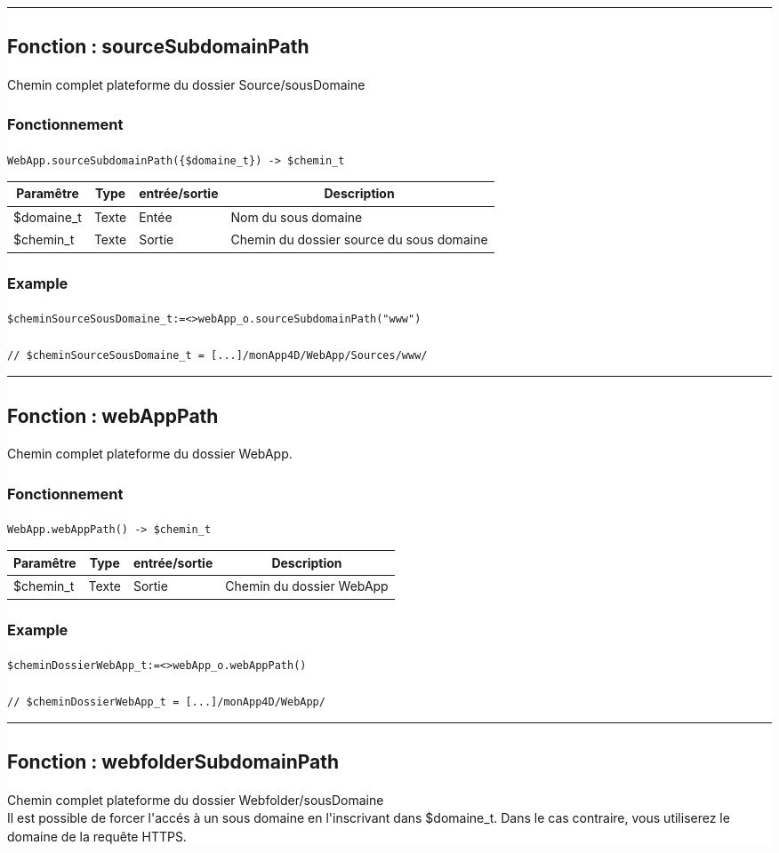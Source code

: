 ------------------------------------------------------

## Fonction : sourceSubdomainPath
Chemin complet plateforme du dossier Source/sousDomaine
		

### Fonctionnement
```4d
WebApp.sourceSubdomainPath({$domaine_t}) -> $chemin_t
```

| Paramêtre     | Type       | entrée/sortie | Description |
| ------------- | ---------- | ------------- | ----------- |
| $domaine_t    | Texte      | Entée         | Nom du sous domaine |
| $chemin_t     | Texte      | Sortie        | Chemin du dossier source du sous domaine |

### Example
```4d
$cheminSourceSousDomaine_t:=<>webApp_o.sourceSubdomainPath("www")

// $cheminSourceSousDomaine_t = [...]/monApp4D/WebApp/Sources/www/
```


------------------------------------------------------

## Fonction : webAppPath
Chemin complet plateforme du dossier WebApp.
		

### Fonctionnement
```4d
WebApp.webAppPath() -> $chemin_t
```

| Paramêtre     | Type       | entrée/sortie | Description |
| ------------- | ---------- | ------------- | ----------- |
| $chemin_t     | Texte      | Sortie        | Chemin du dossier WebApp |

### Example
```4d
$cheminDossierWebApp_t:=<>webApp_o.webAppPath()

// $cheminDossierWebApp_t = [...]/monApp4D/WebApp/
```


------------------------------------------------------

## Fonction : webfolderSubdomainPath
Chemin complet plateforme du dossier Webfolder/sousDomaine  
Il est possible de forcer l'accés à un sous domaine en l'inscrivant dans $domaine_t. Dans le cas contraire, vous utiliserez le domaine de la requête HTTPS.
